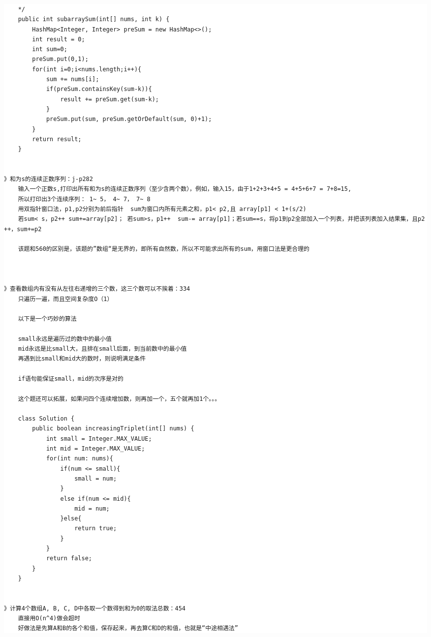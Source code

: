 ```
    */
    public int subarraySum(int[] nums, int k) {
        HashMap<Integer, Integer> preSum = new HashMap<>();
        int result = 0;
        int sum=0;
        preSum.put(0,1);
        for(int i=0;i<nums.length;i++){
            sum += nums[i];
            if(preSum.containsKey(sum-k)){
                result += preSum.get(sum-k);
            }
            preSum.put(sum, preSum.getOrDefault(sum, 0)+1);
        }
        return result;
    }


》和为s的连续正数序列：j-p282
    输入一个正数s,打印出所有和为s的连续正数序列（至少含两个数），例如，输入15，由于1+2+3+4+5 = 4+5+6+7 = 7+8=15,
    所以打印出3个连续序列： 1~ 5， 4~ 7， 7~ 8
    用双指针窗口法，p1,p2分别为前后指针  sum为窗口内所有元素之和，p1< p2,且 array[p1] < 1+(s/2)
    若sum< s，p2++ sum+=array[p2]； 若sum>s，p1++  sum-= array[p1]；若sum==s，将p1到p2全部加入一个列表，并把该列表加入结果集，且p2++，sum+=p2

    该题和560的区别是，该题的”数组“是无界的，即所有自然数，所以不可能求出所有的sum，用窗口法是更合理的



》查看数组内有没有从左往右递增的三个数，这三个数可以不挨着：334
    只遍历一遍，而且空间复杂度O（1）

    以下是一个巧妙的算法

    small永远是遍历过的数中的最小值
    mid永远是比small大，且排在small后面，到当前数中的最小值
    再遇到比small和mid大的数时，则说明满足条件

    if语句能保证small，mid的次序是对的

    这个题还可以拓展，如果问四个连续增加数，则再加一个，五个就再加1个。。。

    class Solution {
        public boolean increasingTriplet(int[] nums) {
            int small = Integer.MAX_VALUE;
            int mid = Integer.MAX_VALUE;
            for(int num: nums){
                if(num <= small){
                    small = num;
                }
                else if(num <= mid){
                    mid = num;
                }else{
                    return true;
                }
            }
            return false;
        }
    }


》计算4个数组A, B, C, D中各取一个数得到和为0的取法总数：454
    直接用O(n^4)做会超时
    好做法是先算A和B的各个和值，保存起来，再去算C和D的和值，也就是“中途相遇法”
```